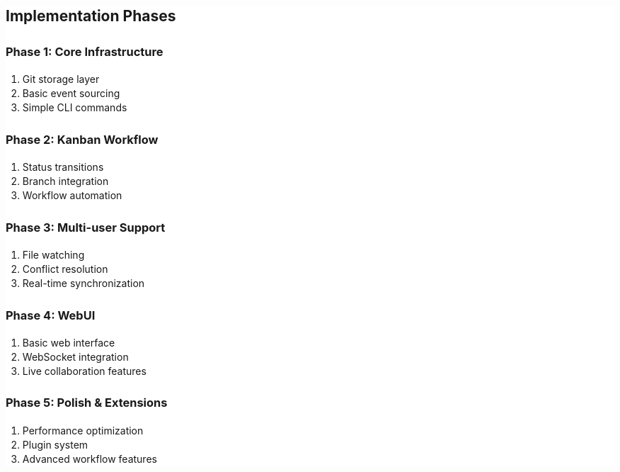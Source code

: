 ## Implementation Phases

### Phase 1: Core Infrastructure
1. Git storage layer
2. Basic event sourcing
3. Simple CLI commands

### Phase 2: Kanban Workflow  
1. Status transitions
2. Branch integration
3. Workflow automation

### Phase 3: Multi-user Support
1. File watching
2. Conflict resolution
3. Real-time synchronization

### Phase 4: WebUI
1. Basic web interface
2. WebSocket integration
3. Live collaboration features

### Phase 5: Polish & Extensions
1. Performance optimization
2. Plugin system
3. Advanced workflow features
